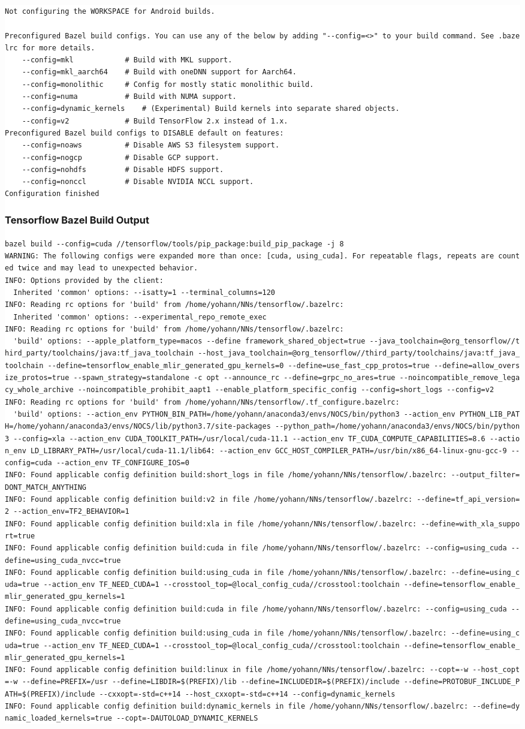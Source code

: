 ```console
Not configuring the WORKSPACE for Android builds.

Preconfigured Bazel build configs. You can use any of the below by adding "--config=<>" to your build command. See .bazelrc for more details.
	--config=mkl         	# Build with MKL support.
	--config=mkl_aarch64 	# Build with oneDNN support for Aarch64.
	--config=monolithic  	# Config for mostly static monolithic build.
	--config=numa        	# Build with NUMA support.
	--config=dynamic_kernels	# (Experimental) Build kernels into separate shared objects.
	--config=v2          	# Build TensorFlow 2.x instead of 1.x.
Preconfigured Bazel build configs to DISABLE default on features:
	--config=noaws       	# Disable AWS S3 filesystem support.
	--config=nogcp       	# Disable GCP support.
	--config=nohdfs      	# Disable HDFS support.
	--config=nonccl      	# Disable NVIDIA NCCL support.
Configuration finished
```

### Tensorflow Bazel Build Output
```console
bazel build --config=cuda //tensorflow/tools/pip_package:build_pip_package -j 8
WARNING: The following configs were expanded more than once: [cuda, using_cuda]. For repeatable flags, repeats are counted twice and may lead to unexpected behavior.
INFO: Options provided by the client:
  Inherited 'common' options: --isatty=1 --terminal_columns=120
INFO: Reading rc options for 'build' from /home/yohann/NNs/tensorflow/.bazelrc:
  Inherited 'common' options: --experimental_repo_remote_exec
INFO: Reading rc options for 'build' from /home/yohann/NNs/tensorflow/.bazelrc:
  'build' options: --apple_platform_type=macos --define framework_shared_object=true --java_toolchain=@org_tensorflow//third_party/toolchains/java:tf_java_toolchain --host_java_toolchain=@org_tensorflow//third_party/toolchains/java:tf_java_toolchain --define=tensorflow_enable_mlir_generated_gpu_kernels=0 --define=use_fast_cpp_protos=true --define=allow_oversize_protos=true --spawn_strategy=standalone -c opt --announce_rc --define=grpc_no_ares=true --noincompatible_remove_legacy_whole_archive --noincompatible_prohibit_aapt1 --enable_platform_specific_config --config=short_logs --config=v2
INFO: Reading rc options for 'build' from /home/yohann/NNs/tensorflow/.tf_configure.bazelrc:
  'build' options: --action_env PYTHON_BIN_PATH=/home/yohann/anaconda3/envs/NOCS/bin/python3 --action_env PYTHON_LIB_PATH=/home/yohann/anaconda3/envs/NOCS/lib/python3.7/site-packages --python_path=/home/yohann/anaconda3/envs/NOCS/bin/python3 --config=xla --action_env CUDA_TOOLKIT_PATH=/usr/local/cuda-11.1 --action_env TF_CUDA_COMPUTE_CAPABILITIES=8.6 --action_env LD_LIBRARY_PATH=/usr/local/cuda-11.1/lib64: --action_env GCC_HOST_COMPILER_PATH=/usr/bin/x86_64-linux-gnu-gcc-9 --config=cuda --action_env TF_CONFIGURE_IOS=0
INFO: Found applicable config definition build:short_logs in file /home/yohann/NNs/tensorflow/.bazelrc: --output_filter=DONT_MATCH_ANYTHING
INFO: Found applicable config definition build:v2 in file /home/yohann/NNs/tensorflow/.bazelrc: --define=tf_api_version=2 --action_env=TF2_BEHAVIOR=1
INFO: Found applicable config definition build:xla in file /home/yohann/NNs/tensorflow/.bazelrc: --define=with_xla_support=true
INFO: Found applicable config definition build:cuda in file /home/yohann/NNs/tensorflow/.bazelrc: --config=using_cuda --define=using_cuda_nvcc=true
INFO: Found applicable config definition build:using_cuda in file /home/yohann/NNs/tensorflow/.bazelrc: --define=using_cuda=true --action_env TF_NEED_CUDA=1 --crosstool_top=@local_config_cuda//crosstool:toolchain --define=tensorflow_enable_mlir_generated_gpu_kernels=1
INFO: Found applicable config definition build:cuda in file /home/yohann/NNs/tensorflow/.bazelrc: --config=using_cuda --define=using_cuda_nvcc=true
INFO: Found applicable config definition build:using_cuda in file /home/yohann/NNs/tensorflow/.bazelrc: --define=using_cuda=true --action_env TF_NEED_CUDA=1 --crosstool_top=@local_config_cuda//crosstool:toolchain --define=tensorflow_enable_mlir_generated_gpu_kernels=1
INFO: Found applicable config definition build:linux in file /home/yohann/NNs/tensorflow/.bazelrc: --copt=-w --host_copt=-w --define=PREFIX=/usr --define=LIBDIR=$(PREFIX)/lib --define=INCLUDEDIR=$(PREFIX)/include --define=PROTOBUF_INCLUDE_PATH=$(PREFIX)/include --cxxopt=-std=c++14 --host_cxxopt=-std=c++14 --config=dynamic_kernels
INFO: Found applicable config definition build:dynamic_kernels in file /home/yohann/NNs/tensorflow/.bazelrc: --define=dynamic_loaded_kernels=true --copt=-DAUTOLOAD_DYNAMIC_KERNELS
```